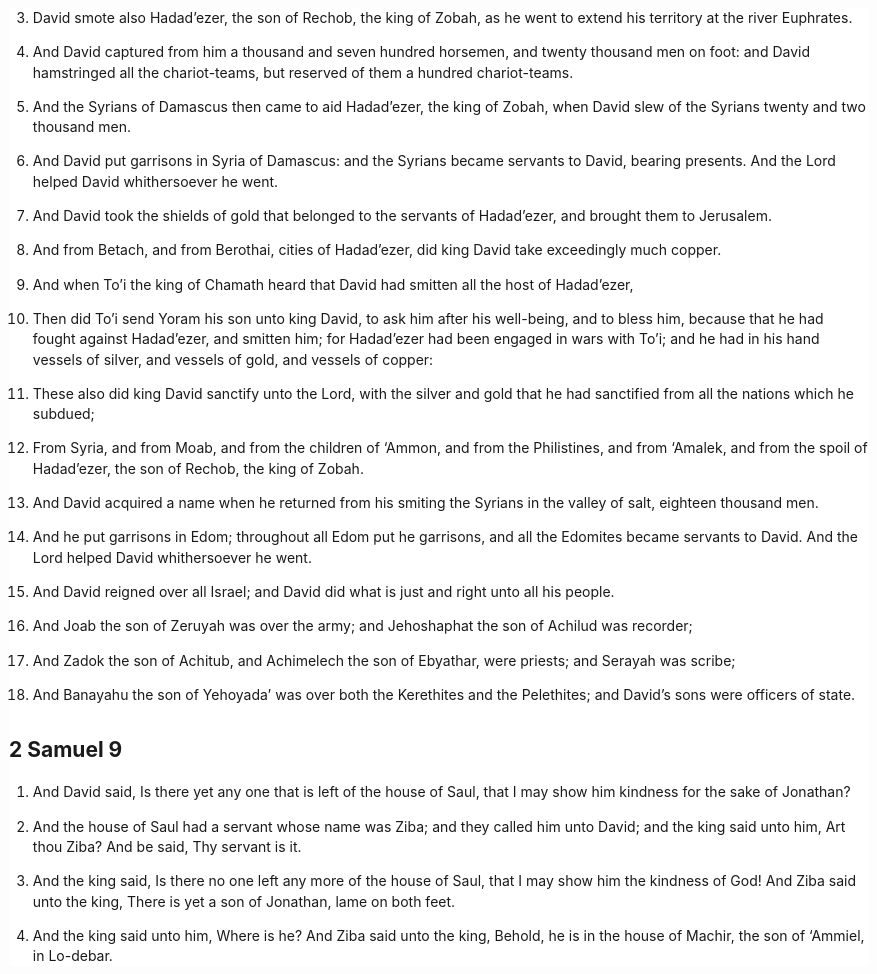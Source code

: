3. David smote also Hadad’ezer, the son of Rechob, the king of Zobah, as he went to extend his territory at the river Euphrates.

4. And David captured from him a thousand and seven hundred horsemen, and twenty thousand men on foot: and David hamstringed all the chariot-teams, but reserved of them a hundred chariot-teams.

5. And the Syrians of Damascus then came to aid Hadad’ezer, the king of Zobah, when David slew of the Syrians twenty and two thousand men.

6. And David put garrisons in Syria of Damascus: and the Syrians became servants to David, bearing presents. And the Lord helped David whithersoever he went.

7. And David took the shields of gold that belonged to the servants of Hadad’ezer, and brought them to Jerusalem.

8. And from Betach, and from Berothai, cities of Hadad’ezer, did king David take exceedingly much copper.

9. And when To’i the king of Chamath heard that David had smitten all the host of Hadad’ezer,

10. Then did To’i send Yoram his son unto king David, to ask him after his well-being, and to bless him, because that he had fought against Hadad’ezer, and smitten him; for Hadad’ezer had been engaged in wars with To’i; and he had in his hand vessels of silver, and vessels of gold, and vessels of copper:

11. These also did king David sanctify unto the Lord, with the silver and gold that he had sanctified from all the nations which he subdued;

12. From Syria, and from Moab, and from the children of ‘Ammon, and from the Philistines, and from ‘Amalek, and from the spoil of Hadad’ezer, the son of Rechob, the king of Zobah.

13. And David acquired a name when he returned from his smiting the Syrians in the valley of salt, eighteen thousand men.

14. And he put garrisons in Edom; throughout all Edom put he garrisons, and all the Edomites became servants to David. And the Lord helped David whithersoever he went.

15. And David reigned over all Israel; and David did what is just and right unto all his people.

16. And Joab the son of Zeruyah was over the army; and Jehoshaphat the son of Achilud was recorder;

17. And Zadok the son of Achitub, and Achimelech the son of Ebyathar, were priests; and Serayah was scribe;

18. And Banayahu the son of Yehoyada’ was over both the Kerethites and the Pelethites; and David’s sons were officers of state.

## 2 Samuel 9

1. And David said, Is there yet any one that is left of the house of Saul, that I may show him kindness for the sake of Jonathan?

2. And the house of Saul had a servant whose name was Ziba; and they called him unto David; and the king said unto him, Art thou Ziba? And be said, Thy servant is it.

3. And the king said, Is there no one left any more of the house of Saul, that I may show him the kindness of God! And Ziba said unto the king, There is yet a son of Jonathan, lame on both feet.

4. And the king said unto him, Where is he? And Ziba said unto the king, Behold, he is in the house of Machir, the son of ‘Ammiel, in Lo-debar.
